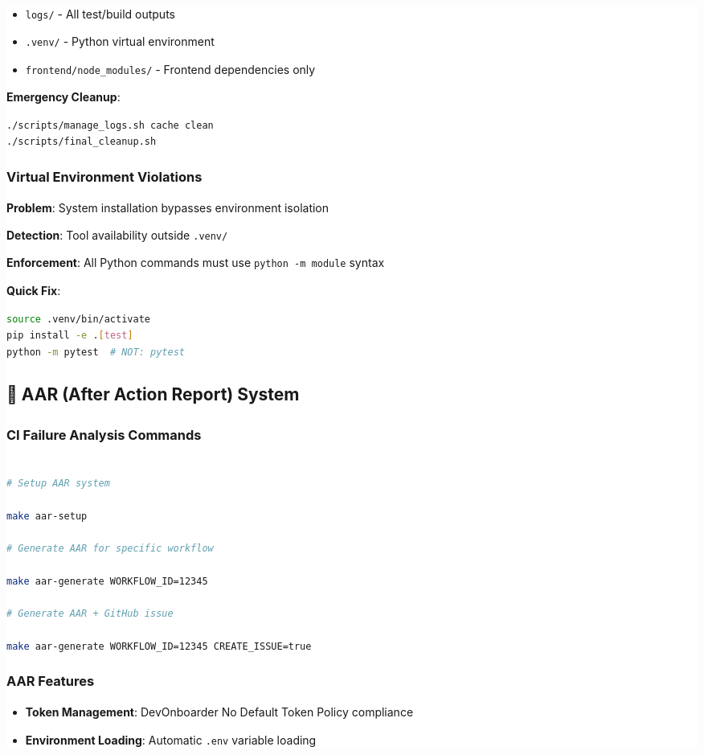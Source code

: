 - `logs/` - All test/build outputs

- `.venv/` - Python virtual environment

- `frontend/node_modules/` - Frontend dependencies only

**Emergency Cleanup**:

```bash
./scripts/manage_logs.sh cache clean
./scripts/final_cleanup.sh

```

### **Virtual Environment Violations**

**Problem**: System installation bypasses environment isolation

**Detection**: Tool availability outside `.venv/`

**Enforcement**: All Python commands must use `python -m module` syntax

**Quick Fix**:

```bash
source .venv/bin/activate
pip install -e .[test]
python -m pytest  # NOT: pytest

```

## 🔧 **AAR (After Action Report) System**

### **CI Failure Analysis Commands**

```bash

# Setup AAR system

make aar-setup

# Generate AAR for specific workflow

make aar-generate WORKFLOW_ID=12345

# Generate AAR + GitHub issue

make aar-generate WORKFLOW_ID=12345 CREATE_ISSUE=true

```

### **AAR Features**

- **Token Management**: DevOnboarder No Default Token Policy compliance

- **Environment Loading**: Automatic `.env` variable loading

